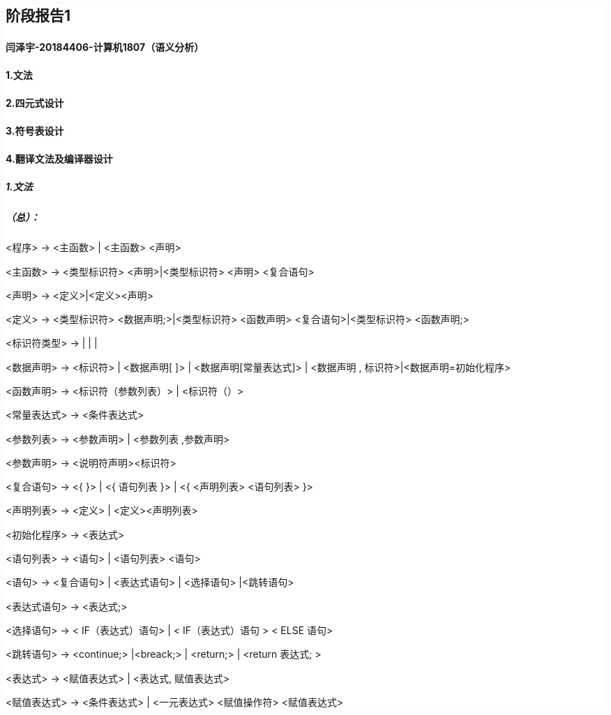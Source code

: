 ## 阶段报告1

####       闫泽宇-20184406-计算机1807（语义分析）



#### 1.文法

#### 2.四元式设计

#### 3.符号表设计

#### 4.翻译文法及编译器设计







##### 1.文法

##### （总）：

<程序> → <主函数> | <主函数> <声明>

<主函数> → <类型标识符> <声明>|<类型标识符> <声明> <复合语句>

<声明> → <定义>|<定义><声明>

<定义> → <类型标识符> <数据声明;>|<类型标识符> <函数声明> <复合语句>|<类型标识符> <函数声明;> 

<标识符类型> → <void> | <char> | <int> | <float>

<数据声明> → <标识符> | <数据声明[ ]> | <数据声明[常量表达式]> | <数据声明 , 标识符>|<数据声明=初始化程序>

<函数声明> → <标识符（参数列表）> | <标识符（）> 

<常量表达式> → <条件表达式>

<参数列表> → <参数声明> | <参数列表 ,参数声明>

<参数声明> → <说明符声明><标识符>

<复合语句> → <{ }> | <{ 语句列表 }> | <{ <声明列表> <语句列表> }>

<声明列表> → <定义> | <定义><声明列表>

<初始化程序> → <表达式> 

<语句列表> → <语句> | <语句列表> <语句>

<语句> → <复合语句> | <表达式语句> | <选择语句> |<跳转语句>

<表达式语句> → <表达式;>

<选择语句> → < IF（表达式）语句> | < IF（表达式）语句 > < ELSE 语句>

<跳转语句> → <continue;> |<breack;> | <return;> | <return 表达式; >

<表达式> → <赋值表达式> | <表达式, 赋值表达式>

<赋值表达式> → <条件表达式> | <一元表达式> <赋值操作符> <赋值表达式>
